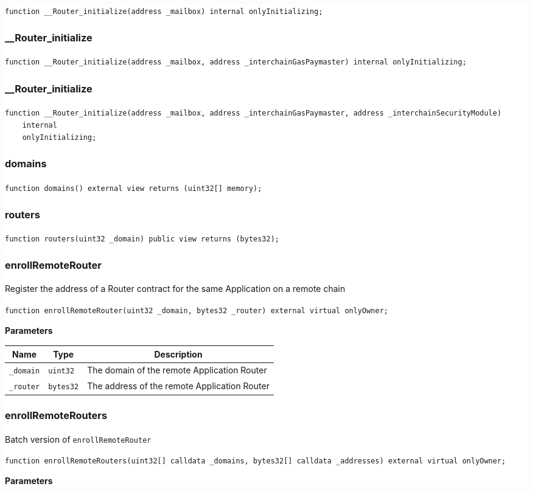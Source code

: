 ```solidity
function __Router_initialize(address _mailbox) internal onlyInitializing;
```

### __Router_initialize


```solidity
function __Router_initialize(address _mailbox, address _interchainGasPaymaster) internal onlyInitializing;
```

### __Router_initialize


```solidity
function __Router_initialize(address _mailbox, address _interchainGasPaymaster, address _interchainSecurityModule)
    internal
    onlyInitializing;
```

### domains


```solidity
function domains() external view returns (uint32[] memory);
```

### routers


```solidity
function routers(uint32 _domain) public view returns (bytes32);
```

### enrollRemoteRouter

Register the address of a Router contract for the same Application on a remote chain


```solidity
function enrollRemoteRouter(uint32 _domain, bytes32 _router) external virtual onlyOwner;
```
**Parameters**

|Name|Type|Description|
|----|----|-----------|
|`_domain`|`uint32`|The domain of the remote Application Router|
|`_router`|`bytes32`|The address of the remote Application Router|


### enrollRemoteRouters

Batch version of `enrollRemoteRouter`


```solidity
function enrollRemoteRouters(uint32[] calldata _domains, bytes32[] calldata _addresses) external virtual onlyOwner;
```
**Parameters**
